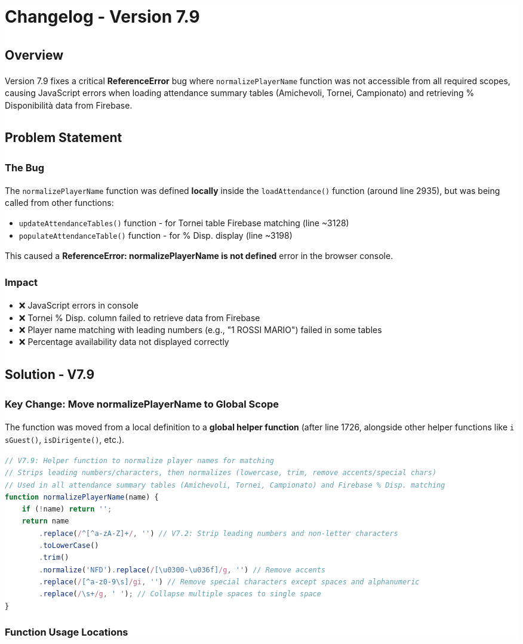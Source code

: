 # Changelog - Version 7.9

## Overview
Version 7.9 fixes a critical **ReferenceError** bug where `normalizePlayerName` function was not accessible from all required scopes, causing JavaScript errors when loading attendance summary tables (Amichevoli, Tornei, Campionato) and retrieving % Disponibilità data from Firebase.

## Problem Statement

### The Bug
The `normalizePlayerName` function was defined **locally** inside the `loadAttendance()` function (around line 2935), but was being called from other functions:
- `updateAttendanceTables()` function - for Tornei table Firebase matching (line ~3128)
- `populateAttendanceTable()` function - for % Disp. display (line ~3198)

This caused a **ReferenceError: normalizePlayerName is not defined** error in the browser console.

### Impact
- ❌ JavaScript errors in console
- ❌ Tornei % Disp. column failed to retrieve data from Firebase
- ❌ Player name matching with leading numbers (e.g., "1 ROSSI MARIO") failed in some tables
- ❌ Percentage availability data not displayed correctly

## Solution - V7.9

### Key Change: Move normalizePlayerName to Global Scope

The function was moved from a local definition to a **global helper function** (after line 1726, alongside other helper functions like `isGuest()`, `isDirigente()`, etc.).

```javascript
// V7.9: Helper function to normalize player names for matching
// Strips leading numbers/characters, then normalizes (lowercase, trim, remove accents/special chars)
// Used in all attendance summary tables (Amichevoli, Tornei, Campionato) and Firebase % Disp. matching
function normalizePlayerName(name) {
    if (!name) return '';
    return name
        .replace(/^[^a-zA-Z]+/, '') // V7.2: Strip leading numbers and non-letter characters
        .toLowerCase()
        .trim()
        .normalize('NFD').replace(/[\u0300-\u036f]/g, '') // Remove accents
        .replace(/[^a-z0-9\s]/gi, '') // Remove special characters except spaces and alphanumeric
        .replace(/\s+/g, ' '); // Collapse multiple spaces to single space
}
```

### Function Usage Locations

